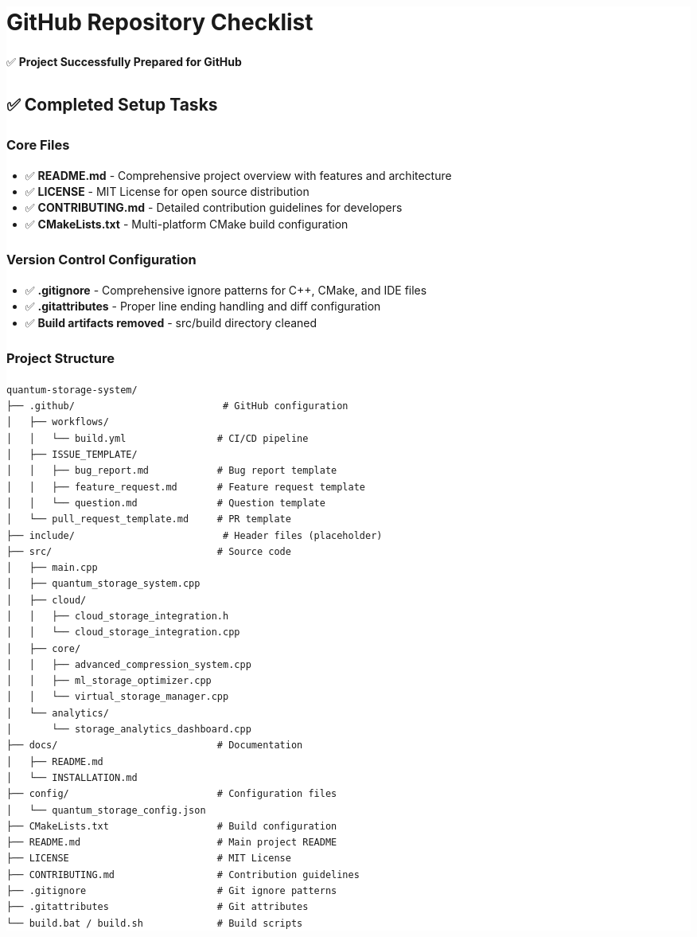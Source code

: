 # GitHub Repository Checklist

✅ **Project Successfully Prepared for GitHub**

## ✅ Completed Setup Tasks

### Core Files
- ✅ **README.md** - Comprehensive project overview with features and architecture
- ✅ **LICENSE** - MIT License for open source distribution
- ✅ **CONTRIBUTING.md** - Detailed contribution guidelines for developers
- ✅ **CMakeLists.txt** - Multi-platform CMake build configuration

### Version Control Configuration
- ✅ **.gitignore** - Comprehensive ignore patterns for C++, CMake, and IDE files
- ✅ **.gitattributes** - Proper line ending handling and diff configuration
- ✅ **Build artifacts removed** - src/build directory cleaned

### Project Structure
```
quantum-storage-system/
├── .github/                          # GitHub configuration
│   ├── workflows/
│   │   └── build.yml                # CI/CD pipeline
│   ├── ISSUE_TEMPLATE/
│   │   ├── bug_report.md            # Bug report template
│   │   ├── feature_request.md       # Feature request template
│   │   └── question.md              # Question template
│   └── pull_request_template.md     # PR template
├── include/                          # Header files (placeholder)
├── src/                             # Source code
│   ├── main.cpp
│   ├── quantum_storage_system.cpp
│   ├── cloud/
│   │   ├── cloud_storage_integration.h
│   │   └── cloud_storage_integration.cpp
│   ├── core/
│   │   ├── advanced_compression_system.cpp
│   │   ├── ml_storage_optimizer.cpp
│   │   └── virtual_storage_manager.cpp
│   └── analytics/
│       └── storage_analytics_dashboard.cpp
├── docs/                            # Documentation
│   ├── README.md
│   └── INSTALLATION.md
├── config/                          # Configuration files
│   └── quantum_storage_config.json
├── CMakeLists.txt                   # Build configuration
├── README.md                        # Main project README
├── LICENSE                          # MIT License
├── CONTRIBUTING.md                  # Contribution guidelines
├── .gitignore                       # Git ignore patterns
├── .gitattributes                   # Git attributes
└── build.bat / build.sh             # Build scripts

```
